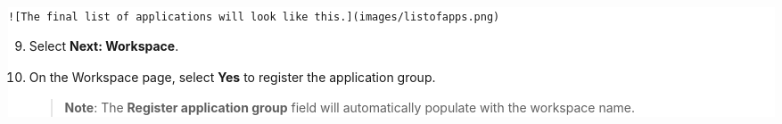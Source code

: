     ![The final list of applications will look like this.](images/listofapps.png)

9.  Select **Next: Workspace**.

10. On the Workspace page, select **Yes** to register the application group.

    >**Note**: The **Register application group** field will automatically populate with the workspace name.
